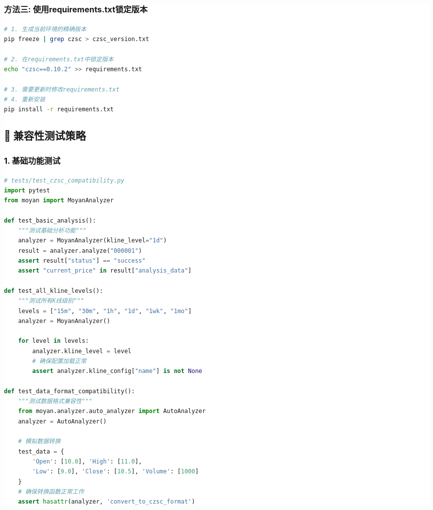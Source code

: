 ```bash
```

### 方法三: 使用requirements.txt锁定版本

```bash
# 1. 生成当前环境的精确版本
pip freeze | grep czsc > czsc_version.txt

# 2. 在requirements.txt中锁定版本
echo "czsc==0.10.2" >> requirements.txt

# 3. 需要更新时修改requirements.txt
# 4. 重新安装
pip install -r requirements.txt
```

## 🧪 兼容性测试策略

### 1. 基础功能测试

```python
# tests/test_czsc_compatibility.py
import pytest
from moyan import MoyanAnalyzer

def test_basic_analysis():
    """测试基础分析功能"""
    analyzer = MoyanAnalyzer(kline_level="1d")
    result = analyzer.analyze("000001")
    assert result["status"] == "success"
    assert "current_price" in result["analysis_data"]

def test_all_kline_levels():
    """测试所有K线级别"""
    levels = ["15m", "30m", "1h", "1d", "1wk", "1mo"]
    analyzer = MoyanAnalyzer()
    
    for level in levels:
        analyzer.kline_level = level
        # 确保配置加载正常
        assert analyzer.kline_config["name"] is not None

def test_data_format_compatibility():
    """测试数据格式兼容性"""
    from moyan.analyzer.auto_analyzer import AutoAnalyzer
    analyzer = AutoAnalyzer()
    
    # 模拟数据转换
    test_data = {
        'Open': [10.0], 'High': [11.0], 
        'Low': [9.0], 'Close': [10.5], 'Volume': [1000]
    }
    # 确保转换函数正常工作
    assert hasattr(analyzer, 'convert_to_czsc_format')
```
